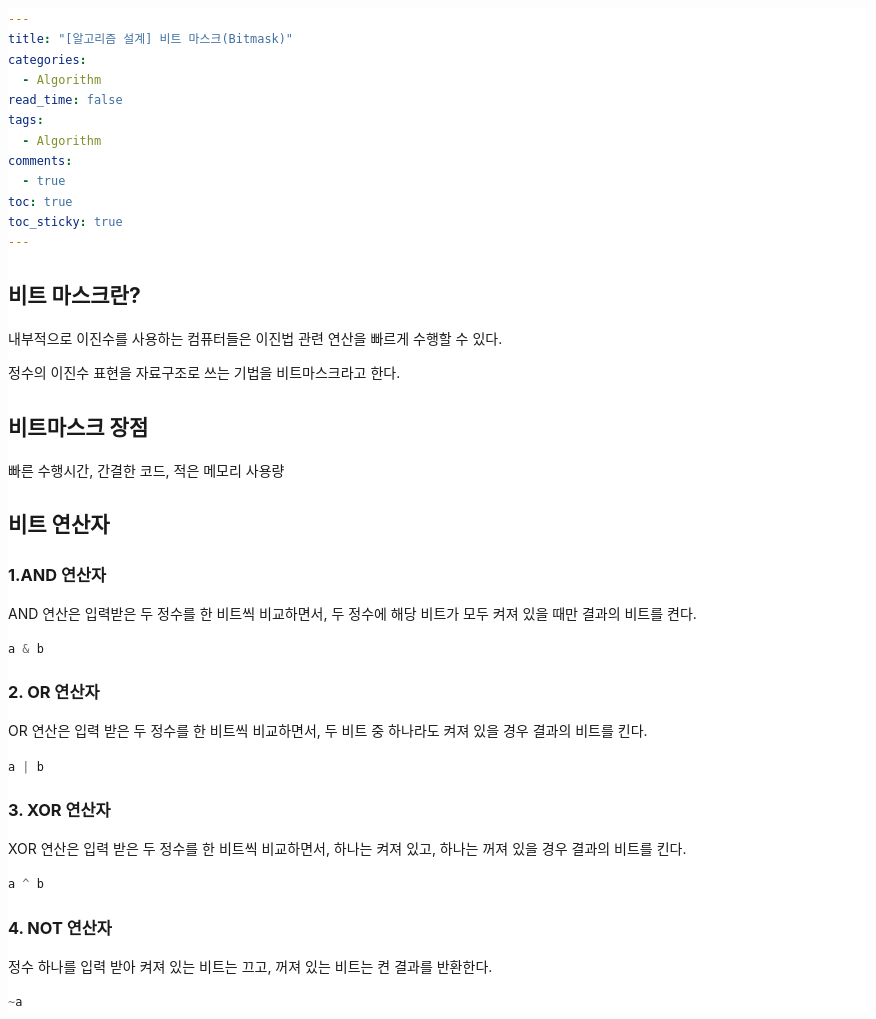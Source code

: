 ```yaml
---
title: "[알고리즘 설계] 비트 마스크(Bitmask)"
categories:
  - Algorithm
read_time: false
tags:
  - Algorithm
comments:
  - true
toc: true
toc_sticky: true
---
```

## 비트 마스크란?
내부적으로 이진수를 사용하는 컴퓨터들은 이진법 관련 연산을 빠르게 수행할 수 있다.

정수의 이진수 표현을 자료구조로 쓰는 기법을 비트마스크라고 한다.

## 비트마스크 장점
빠른 수행시간, 간결한 코드, 적은 메모리 사용량

## 비트 연산자
### 1.AND 연산자
AND 연산은 입력받은 두 정수를 한 비트씩 비교하면서, 두 정수에 해당 비트가 모두 켜져 있을 때만 결과의 비트를 켠다.

```cpp
a & b
```

### 2. OR 연산자
OR 연산은 입력 받은 두 정수를 한 비트씩 비교하면서, 두 비트 중 하나라도 켜져 있을 경우 결과의 비트를 킨다.

```cpp
a | b
```

### 3. XOR 연산자
XOR 연산은 입력 받은 두 정수를 한 비트씩 비교하면서, 하나는 켜져 있고, 하나는 꺼져 있을 경우 결과의 비트를 킨다.

```cpp
a ^ b
```

### 4. NOT 연산자
정수 하나를 입력 받아 켜져 있는 비트는 끄고, 꺼져 있는 비트는 켠 결과를 반환한다.

```cpp
~a
```
